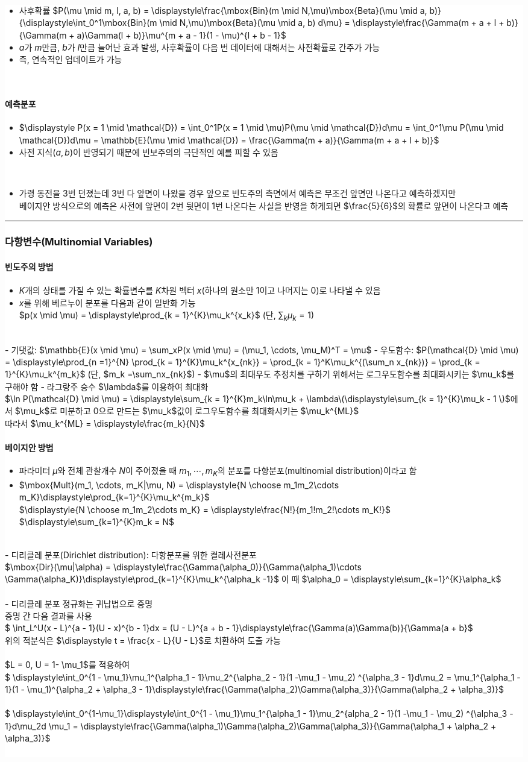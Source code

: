 - 사후확률 $P(\mu \mid m, l, a, b) = \displaystyle\frac{\mbox{Bin}(m \mid N,\mu)\mbox{Beta}(\mu \mid a, b)}{\displaystyle\int_0^1\mbox{Bin}(m \mid N,\mu)\mbox{Beta}(\mu \mid a, b) d\mu} = \displaystyle\frac{\Gamma(m + a + l + b)}{\Gamma(m + a)\Gamma(l + b)}\mu^{m + a - 1}(1 - \mu)^{l + b - 1}$
- $a$가 $m$만큼, $b$가 $l$만큼 늘어난 효과 발생, 사후확률이 다음 번 데이터에 대해서는 사전확률로 간주가 가능
- 즉, 연속적인 업데이트가 가능<br>
<br>

#### 예측분포
- $\displaystyle P(x = 1 \mid \mathcal{D}) = \int_0^1P(x = 1 \mid \mu)P(\mu \mid \mathcal{D})d\mu = \int_0^1\mu P(\mu \mid \mathcal{D})d\mu = \mathbb{E}(\mu \mid \mathcal{D}) = \frac{\Gamma(m + a)}{\Gamma(m + a + l + b)}$
- 사전 지식($a, b$)이 반영되기 때문에 빈보주의의 극단적인 예를 피할 수 있음<br>
<br>

- 가령 동전을 3번 던졌는데 3번 다 앞면이 나왔을 경우 앞으로 빈도주의 측면에서 예측은 무조건 앞면만 나온다고 예측하겠지만<br>
  베이지안 방식으로의 예측은 사전에 앞면이 2번 뒷면이 1번 나온다는 사실을 반영을 하게되면 $\frac{5}{6}$의 확률로 앞면이 나온다고 예측
  
---

### 다항변수(Multinomial Variables)

#### 빈도주의 방법
- $K$개의 상태를 가질 수 있는 확률변수를 $K$차원 벡터 $x$(하나의 원소만 1이고 나머지는 0)로 나타낼 수 있음
- $x$를 위해 베르누이 분포를 다음과 같이 일반화 가능<br>
  $p(x \mid \mu) = \displaystyle\prod_{k = 1}^{K}\mu_k^{x_k}$ (단, $\sum_k \mu_k = 1$)<br>
<br>
- 기댓값: $\mathbb{E}(x \mid \mu) = \sum_xP(x \mid \mu) = (\mu_1, \cdots, \mu_M)^T = \mu$
- 우도함수: $P(\mathcal{D} \mid \mu) = \displaystyle\prod_{n =1}^{N} \prod_{k = 1}^{K}\mu_k^{x_{nk}} =  \prod_{k = 1}^K\mu_k^{(\sum_n x_{nk})} =  \prod_{k = 1}^{K}\mu_k^{m_k}$ (단, $m_k =\sum_nx_{nk}$)
- $\mu$의 최대우도 추정치를 구하기 위해서는 로그우도함수를 최대화시키는 $\mu_k$를 구해야 함
- 라그랑주 승수 $\lambda$를 이용하여 최대화<br>
  $\ln P(\mathcal{D} \mid \mu) = \displaystyle\sum_{k = 1}^{K}m_k\ln\mu_k + \lambda\(\displaystyle\sum_{k = 1}^{K}\mu_k - 1 \)$에서 $\mu_k$로 미분하고 0으로 만드는 $\mu_k$값이 로그우도함수를 최대화시키는 $\mu_k^{ML}$<br>
  따라서 $\mu_k^{ML} = \displaystyle\frac{m_k}{N}$

#### 베이지안 방법
- 파라미터 $\mu$와 전체 관찰개수 $N$이 주어졌을 때 $m_1, \cdots, m_K$의 분포를 다항분포(multinomial distribution)이라고 함
- $\mbox{Mult}(m_1, \cdots, m_K|\mu, N) = \displaystyle{N \choose m_1m_2\cdots m_K}\displaystyle\prod_{k=1}^{K}\mu_k^{m_k}$<br>
  $\displaystyle{N \choose m_1m_2\cdots m_K} = \displaystyle\frac{N!}{m_1!m_2!\cdots m_K!}$<br>
  $\displaystyle\sum_{k=1}^{K}m_k = N$<br>
<br>
- 디리클레 분포(Dirichlet distribution): 다항분포를 위한 켤레사전분포<br>
  $\mbox{Dir}(\mu|\alpha) = \displaystyle\frac{\Gamma(\alpha_0)}{\Gamma(\alpha_1)\cdots \Gamma(\alpha_K)}\displaystyle\prod_{k=1}^{K}\mu_k^{\alpha_k -1}$ 이 때 $\alpha_0 = \displaystyle\sum_{k=1}^{K}\alpha_k$<br>
<br>
- 디리클레 분포 정규화는 귀납법으로 증명<br>
  증명 간 다음 결과를 사용<br>
  $ \int_L^U(x - L)^{a - 1}(U - x)^{b - 1}dx = (U - L)^{a + b - 1}\displaystyle\frac{\Gamma(a)\Gamma(b)}{\Gamma(a + b}$<br>
  위의 적분식은 $\displaystyle t = \frac{x - L}{U - L}$로 치환하여 도출 가능<br>
  <br>
  $L = 0, U = 1- \mu_1$를 적용하여<br>
  $ \displaystyle\int_0^{1 - \mu_1}\mu_1^{\alpha_1 - 1}\mu_2^{\alpha_2 - 1}(1 -\mu_1 - \mu_2) ^{\alpha_3 - 1}d\mu_2 = \mu_1^{\alpha_1 - 1}(1 - \mu_1)^{\alpha_2 + \alpha_3 - 1}\displaystyle\frac{\Gamma(\alpha_2)\Gamma(\alpha_3)}{\Gamma(\alpha_2 + \alpha_3)}$<br>
  <br>
  $ \displaystyle\int_0^{1-\mu_1}\displaystyle\int_0^{1 - \mu_1}\mu_1^{\alpha_1 - 1}\mu_2^{alpha_2 - 1}(1 -\mu_1 - \mu_2) ^{\alpha_3 - 1}d\mu_2d \mu_1 = \displaystyle\frac{\Gamma(\alpha_1)\Gamma(\alpha_2)\Gamma(\alpha_3)}{\Gamma(\alpha_1 + \alpha_2 + \alpha_3)}$<br>
<br>
